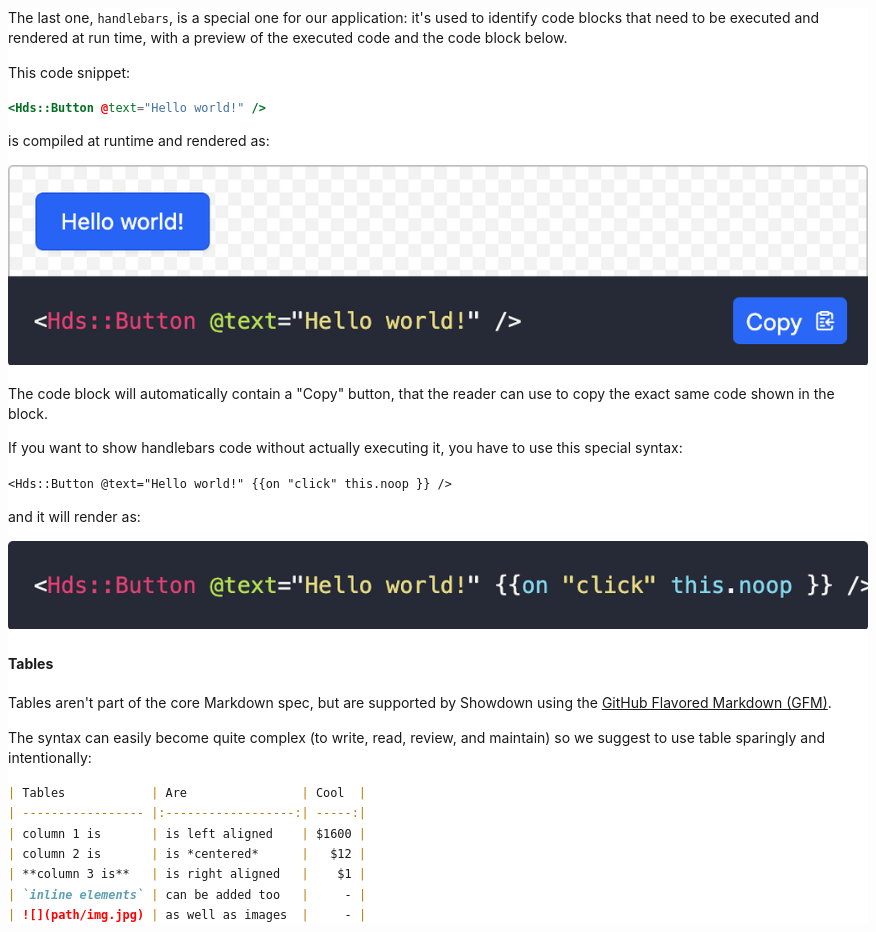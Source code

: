 The last one, `handlebars`, is a special one for our application: it's used to identify code blocks that need to be executed and rendered at run time, with a preview of the executed code and the code block below.

This code snippet:

```handlebars
<Hds::Button @text="Hello world!" />
```

is compiled at runtime and rendered as:

![A block of code rendered as component as well as code block](images/doc-code-block-self-executed.png)

The code block will automatically contain a "Copy" button, that the reader can use to copy the exact same code shown in the block.

If you want to show handlebars code without actually executing it, you have to use this special syntax:

```handlebars{data-execute=false}
<Hds::Button @text="Hello world!" {{on "click" this.noop }} />
```

and it will render as:

![A block of code rendered as a syntax highligthed code block](images/doc-code-block-not-executed.png)


#### Tables

Tables aren't part of the core Markdown spec, but are supported by Showdown using the [GitHub Flavored Markdown (GFM)](https://github.github.com/gfm/#tables-extension-).

The syntax can easily become quite complex (to write, read, review, and maintain) so we suggest to use table sparingly and intentionally:

```md
| Tables            | Are                | Cool  |
| ----------------- |:------------------:| -----:|
| column 1 is       | is left aligned    | $1600 |
| column 2 is       | is *centered*      |   $12 |
| **column 3 is**   | is right aligned   |    $1 |
| `inline elements` | can be added too   |     - |
| ![](path/img.jpg) | as well as images  |     - |
```
